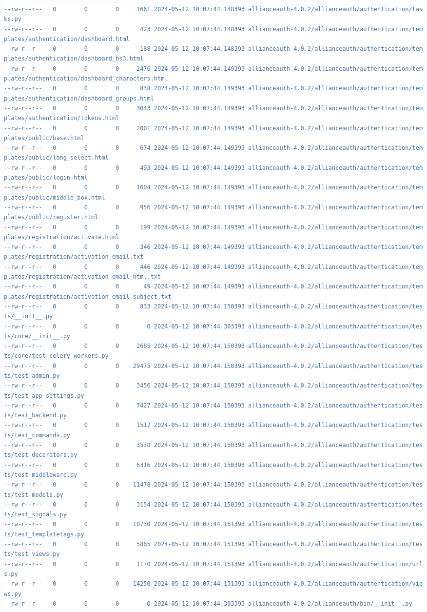 ```diff
--rw-r--r--   0        0        0     1661 2024-05-12 10:07:44.148393 allianceauth-4.0.2/allianceauth/authentication/tasks.py
--rw-r--r--   0        0        0      423 2024-05-12 10:07:44.148393 allianceauth-4.0.2/allianceauth/authentication/templates/authentication/dashboard.html
--rw-r--r--   0        0        0      188 2024-05-12 10:07:44.148393 allianceauth-4.0.2/allianceauth/authentication/templates/authentication/dashboard_bs3.html
--rw-r--r--   0        0        0     2476 2024-05-12 10:07:44.149393 allianceauth-4.0.2/allianceauth/authentication/templates/authentication/dashboard_characters.html
--rw-r--r--   0        0        0      838 2024-05-12 10:07:44.149393 allianceauth-4.0.2/allianceauth/authentication/templates/authentication/dashboard_groups.html
--rw-r--r--   0        0        0     3043 2024-05-12 10:07:44.149393 allianceauth-4.0.2/allianceauth/authentication/templates/authentication/tokens.html
--rw-r--r--   0        0        0     2001 2024-05-12 10:07:44.149393 allianceauth-4.0.2/allianceauth/authentication/templates/public/base.html
--rw-r--r--   0        0        0      674 2024-05-12 10:07:44.149393 allianceauth-4.0.2/allianceauth/authentication/templates/public/lang_select.html
--rw-r--r--   0        0        0      493 2024-05-12 10:07:44.149393 allianceauth-4.0.2/allianceauth/authentication/templates/public/login.html
--rw-r--r--   0        0        0     1604 2024-05-12 10:07:44.149393 allianceauth-4.0.2/allianceauth/authentication/templates/public/middle_box.html
--rw-r--r--   0        0        0      956 2024-05-12 10:07:44.149393 allianceauth-4.0.2/allianceauth/authentication/templates/public/register.html
--rw-r--r--   0        0        0      199 2024-05-12 10:07:44.149393 allianceauth-4.0.2/allianceauth/authentication/templates/registration/activate.html
--rw-r--r--   0        0        0      346 2024-05-12 10:07:44.149393 allianceauth-4.0.2/allianceauth/authentication/templates/registration/activation_email.txt
--rw-r--r--   0        0        0      446 2024-05-12 10:07:44.149393 allianceauth-4.0.2/allianceauth/authentication/templates/registration/activation_email_html.txt
--rw-r--r--   0        0        0       49 2024-05-12 10:07:44.149393 allianceauth-4.0.2/allianceauth/authentication/templates/registration/activation_email_subject.txt
--rw-r--r--   0        0        0      833 2024-05-12 10:07:44.150393 allianceauth-4.0.2/allianceauth/authentication/tests/__init__.py
--rw-r--r--   0        0        0        0 2024-05-12 10:07:44.303393 allianceauth-4.0.2/allianceauth/authentication/tests/core/__init__.py
--rw-r--r--   0        0        0     2685 2024-05-12 10:07:44.150393 allianceauth-4.0.2/allianceauth/authentication/tests/core/test_celery_workers.py
--rw-r--r--   0        0        0    29475 2024-05-12 10:07:44.150393 allianceauth-4.0.2/allianceauth/authentication/tests/test_admin.py
--rw-r--r--   0        0        0     3456 2024-05-12 10:07:44.150393 allianceauth-4.0.2/allianceauth/authentication/tests/test_app_settings.py
--rw-r--r--   0        0        0     7427 2024-05-12 10:07:44.150393 allianceauth-4.0.2/allianceauth/authentication/tests/test_backend.py
--rw-r--r--   0        0        0     1517 2024-05-12 10:07:44.150393 allianceauth-4.0.2/allianceauth/authentication/tests/test_commands.py
--rw-r--r--   0        0        0     3538 2024-05-12 10:07:44.150393 allianceauth-4.0.2/allianceauth/authentication/tests/test_decorators.py
--rw-r--r--   0        0        0     6316 2024-05-12 10:07:44.150393 allianceauth-4.0.2/allianceauth/authentication/tests/test_middleware.py
--rw-r--r--   0        0        0    11478 2024-05-12 10:07:44.150393 allianceauth-4.0.2/allianceauth/authentication/tests/test_models.py
--rw-r--r--   0        0        0     3154 2024-05-12 10:07:44.150393 allianceauth-4.0.2/allianceauth/authentication/tests/test_signals.py
--rw-r--r--   0        0        0    10730 2024-05-12 10:07:44.151393 allianceauth-4.0.2/allianceauth/authentication/tests/test_templatetags.py
--rw-r--r--   0        0        0     5865 2024-05-12 10:07:44.151393 allianceauth-4.0.2/allianceauth/authentication/tests/test_views.py
--rw-r--r--   0        0        0     1170 2024-05-12 10:07:44.151393 allianceauth-4.0.2/allianceauth/authentication/urls.py
--rw-r--r--   0        0        0    14250 2024-05-12 10:07:44.151393 allianceauth-4.0.2/allianceauth/authentication/views.py
--rw-r--r--   0        0        0        0 2024-05-12 10:07:44.303393 allianceauth-4.0.2/allianceauth/bin/__init__.py
```
